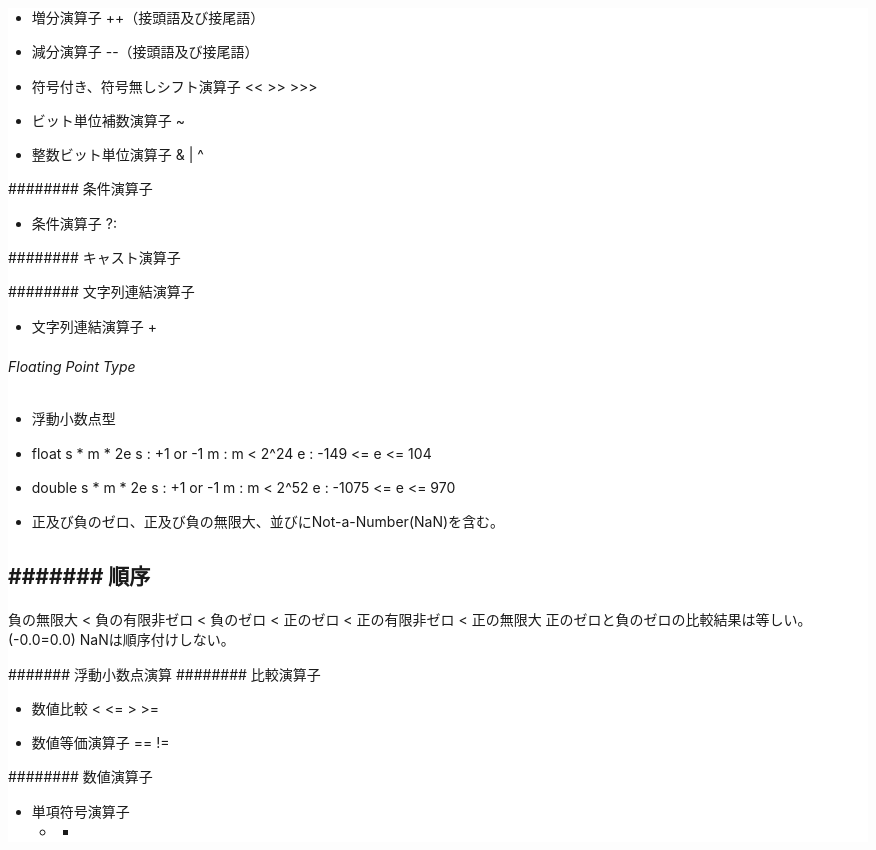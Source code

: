 - 増分演算子
  ++（接頭語及び接尾語）

- 減分演算子
  --（接頭語及び接尾語）

- 符号付き、符号無しシフト演算子
  << >> >>>

- ビット単位補数演算子
  ~

- 整数ビット単位演算子
  & | ^

######## 条件演算子
- 条件演算子
  ?:

######## キャスト演算子

######## 文字列連結演算子
- 文字列連結演算子
  +

###### Floating Point Type
- 
  浮動小数点型

- float
  s * m * 2e
  s : +1 or -1
  m : m < 2^24
  e : -149 <= e <= 104

- double
  s * m * 2e
  s : +1 or -1
  m : m < 2^52
  e : -1075 <= e <= 970

- 正及び負のゼロ、正及び負の無限大、並びにNot-a-Number(NaN)を含む。

####### 順序
- 
  負の無限大 < 負の有限非ゼロ < 負のゼロ < 正のゼロ < 正の有限非ゼロ < 正の無限大
  正のゼロと負のゼロの比較結果は等しい。(-0.0=0.0)
  NaNは順序付けしない。

####### 浮動小数点演算
######## 比較演算子
- 数値比較
  < <= > >=

- 数値等価演算子
  == !=

######## 数値演算子
- 単項符号演算子
  + -
